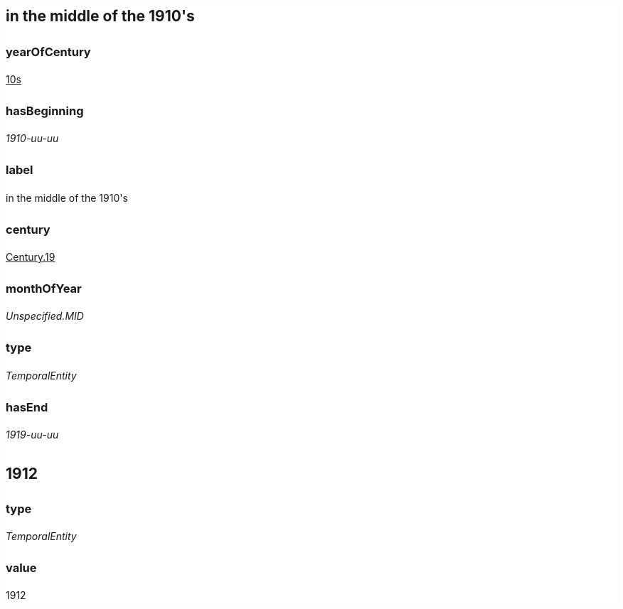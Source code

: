 ## in the middle of the 1910's

### yearOfCentury


[10s](#10s)

### hasBeginning


*1910-uu-uu*

### label


in the middle of the 1910's

### century


[Century.19](#Century.19)

### monthOfYear


*Unspecified.MID*

### type


*TemporalEntity*

### hasEnd


*1919-uu-uu*

## 1912

### type


*TemporalEntity*

### value


1912